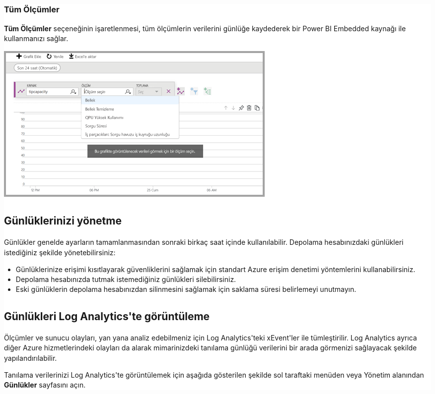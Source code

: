 ### <a name="allmetrics"></a>Tüm Ölçümler

**Tüm Ölçümler** seçeneğinin işaretlenmesi, tüm ölçümlerin verilerini günlüğe kaydederek bir Power BI Embedded kaynağı ile kullanmanızı sağlar.

   ![Ölçümleri Göster](media/azure-pbie-diag-logs/azure-pbie-diag-logs-02.png)

## <a name="manage-your-logs"></a>Günlüklerinizi yönetme

Günlükler genelde ayarların tamamlanmasından sonraki birkaç saat içinde kullanılabilir. Depolama hesabınızdaki günlükleri istediğiniz şekilde yönetebilirsiniz:

* Günlüklerinize erişimi kısıtlayarak güvenliklerini sağlamak için standart Azure erişim denetimi yöntemlerini kullanabilirsiniz.
* Depolama hesabınızda tutmak istemediğiniz günlükleri silebilirsiniz.
* Eski günlüklerin depolama hesabınızdan silinmesini sağlamak için saklama süresi belirlemeyi unutmayın.

## <a name="view-logs-in-log-analytics"></a>Günlükleri Log Analytics'te görüntüleme

Ölçümler ve sunucu olayları, yan yana analiz edebilmeniz için Log Analytics'teki xEvent'ler ile tümleştirilir. Log Analytics ayrıca diğer Azure hizmetlerindeki olayları da alarak mimarinizdeki tanılama günlüğü verilerini bir arada görmenizi sağlayacak şekilde yapılandırılabilir.

Tanılama verilerinizi Log Analytics'te görüntülemek için aşağıda gösterilen şekilde sol taraftaki menüden veya Yönetim alanından **Günlükler** sayfasını açın.
